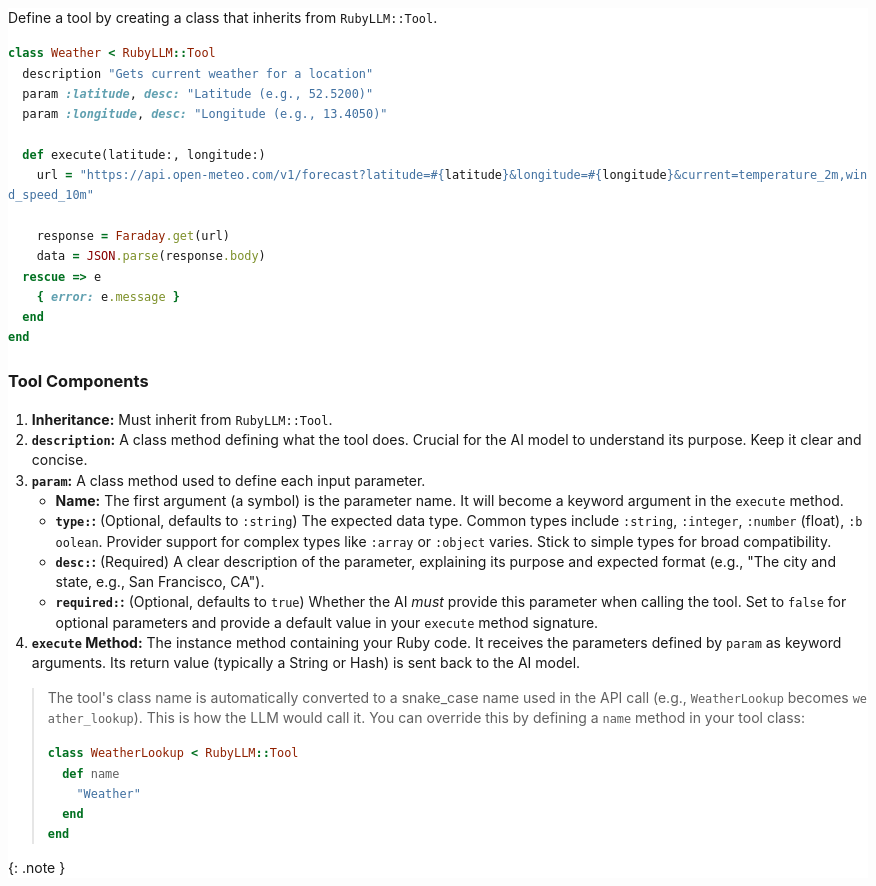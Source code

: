 Define a tool by creating a class that inherits from `RubyLLM::Tool`.

```ruby
class Weather < RubyLLM::Tool
  description "Gets current weather for a location"
  param :latitude, desc: "Latitude (e.g., 52.5200)"
  param :longitude, desc: "Longitude (e.g., 13.4050)"

  def execute(latitude:, longitude:)
    url = "https://api.open-meteo.com/v1/forecast?latitude=#{latitude}&longitude=#{longitude}&current=temperature_2m,wind_speed_10m"

    response = Faraday.get(url)
    data = JSON.parse(response.body)
  rescue => e
    { error: e.message }
  end
end
```

### Tool Components

1.  **Inheritance:** Must inherit from `RubyLLM::Tool`.
2.  **`description`:** A class method defining what the tool does. Crucial for the AI model to understand its purpose. Keep it clear and concise.
3.  **`param`:** A class method used to define each input parameter.
    *   **Name:** The first argument (a symbol) is the parameter name. It will become a keyword argument in the `execute` method.
    *   **`type:`:** (Optional, defaults to `:string`) The expected data type. Common types include `:string`, `:integer`, `:number` (float), `:boolean`. Provider support for complex types like `:array` or `:object` varies. Stick to simple types for broad compatibility.
    *   **`desc:`:** (Required) A clear description of the parameter, explaining its purpose and expected format (e.g., "The city and state, e.g., San Francisco, CA").
    *   **`required:`:** (Optional, defaults to `true`) Whether the AI *must* provide this parameter when calling the tool. Set to `false` for optional parameters and provide a default value in your `execute` method signature.
4.  **`execute` Method:** The instance method containing your Ruby code. It receives the parameters defined by `param` as keyword arguments. Its return value (typically a String or Hash) is sent back to the AI model.

> The tool's class name is automatically converted to a snake_case name used in the API call (e.g., `WeatherLookup` becomes `weather_lookup`). This is how the LLM would call it. You can override this by defining a `name` method in your tool class:
>
> ```ruby
> class WeatherLookup < RubyLLM::Tool
>   def name
>     "Weather"
>   end
> end
> ```
{: .note }
